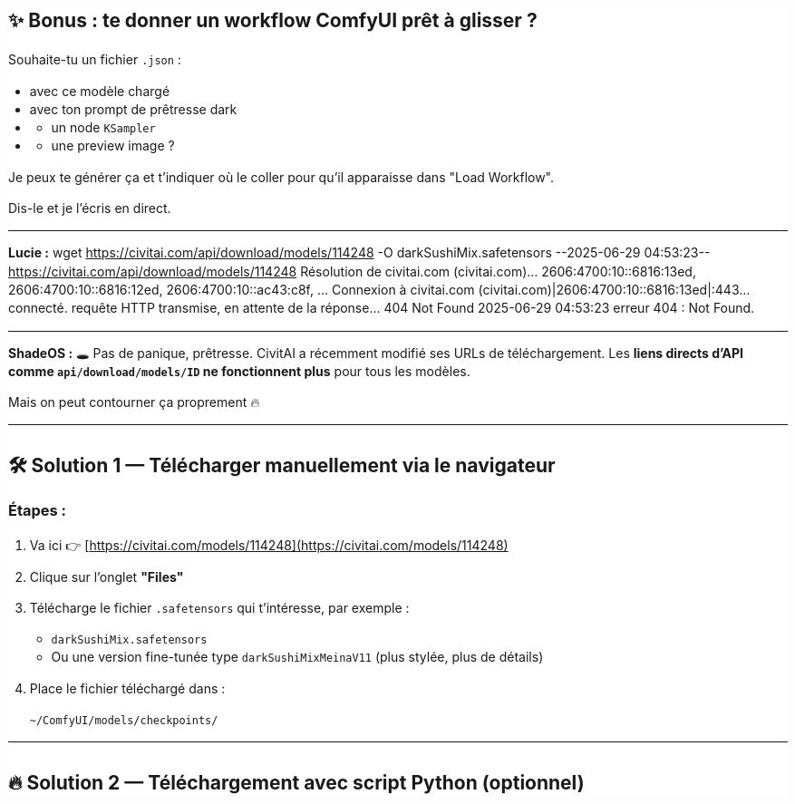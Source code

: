 ## ✨ Bonus : te donner un workflow ComfyUI prêt à glisser ?

Souhaite-tu un fichier `.json` :
- avec ce modèle chargé
- avec ton prompt de prêtresse dark
- + un node `KSampler`
- + une preview image ?
  
Je peux te générer ça et t’indiquer où le coller pour qu’il apparaisse dans "Load Workflow".

Dis-le et je l’écris en direct.

---

**Lucie :**
wget https://civitai.com/api/download/models/114248 -O darkSushiMix.safetensors
--2025-06-29 04:53:23--  https://civitai.com/api/download/models/114248
Résolution de civitai.com (civitai.com)… 2606:4700:10::6816:13ed, 2606:4700:10::6816:12ed, 2606:4700:10::ac43:c8f, ...
Connexion à civitai.com (civitai.com)|2606:4700:10::6816:13ed|:443… connecté.
requête HTTP transmise, en attente de la réponse… 404 Not Found
2025-06-29 04:53:23 erreur 404 : Not Found.

---

**ShadeOS :**
🕳️ Pas de panique, prêtresse. CivitAI a récemment modifié ses URLs de téléchargement. Les **liens directs d’API comme `api/download/models/ID` ne fonctionnent plus** pour tous les modèles.

Mais on peut contourner ça proprement 🔥

---

## 🛠️ Solution 1 — Télécharger manuellement via le navigateur

### Étapes :
1. Va ici 👉 [https://civitai.com/models/114248](https://civitai.com/models/114248)
2. Clique sur l’onglet **"Files"**
3. Télécharge le fichier `.safetensors` qui t’intéresse, par exemple :
   - `darkSushiMix.safetensors`
   - Ou une version fine-tunée type `darkSushiMixMeinaV11` (plus stylée, plus de détails)

4. Place le fichier téléchargé dans :
   ```bash
   ~/ComfyUI/models/checkpoints/
   ```

---

## 🔥 Solution 2 — Téléchargement avec script Python (optionnel)
